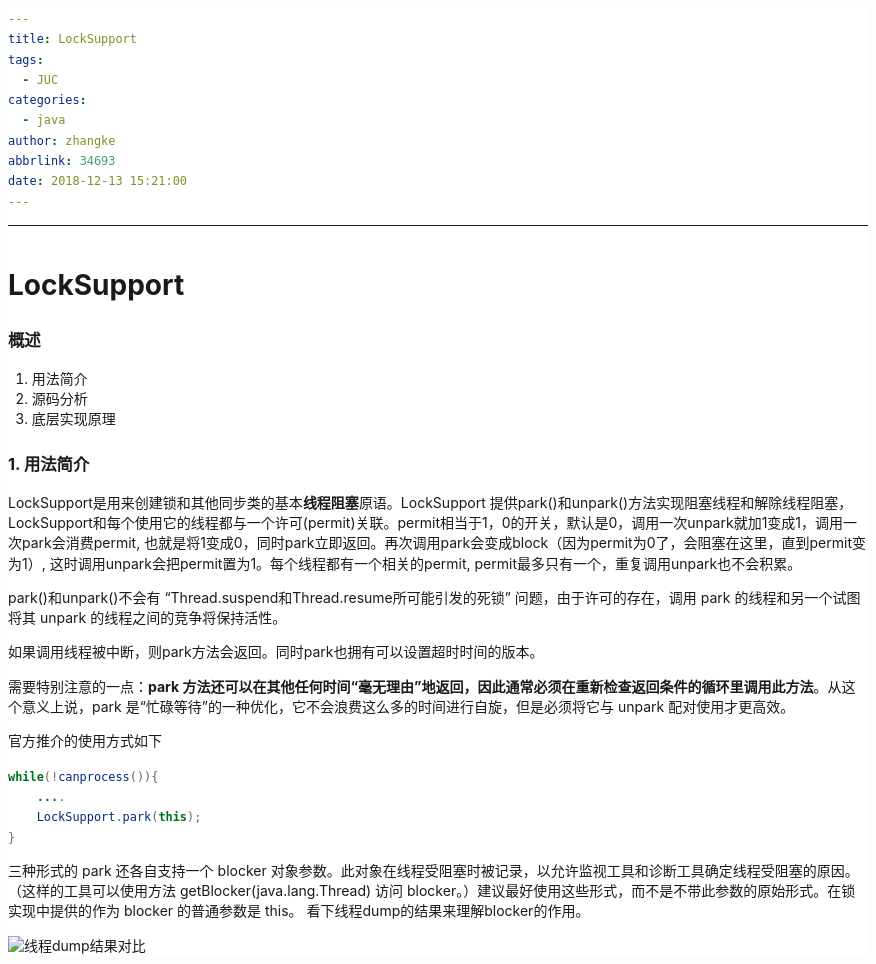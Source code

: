 ```yaml
---
title: LockSupport
tags:
  - JUC
categories:
  - java
author: zhangke
abbrlink: 34693
date: 2018-12-13 15:21:00
---
```


---
# LockSupport

### 概述

1. 用法简介
2. 源码分析
3. 底层实现原理

### 1. 用法简介

LockSupport是用来创建锁和其他同步类的基本**线程阻塞**原语。LockSupport 提供park()和unpark()方法实现阻塞线程和解除线程阻塞，LockSupport和每个使用它的线程都与一个许可(permit)关联。permit相当于1，0的开关，默认是0，调用一次unpark就加1变成1，调用一次park会消费permit, 也就是将1变成0，同时park立即返回。再次调用park会变成block（因为permit为0了，会阻塞在这里，直到permit变为1）, 这时调用unpark会把permit置为1。每个线程都有一个相关的permit, permit最多只有一个，重复调用unpark也不会积累。

park()和unpark()不会有 “Thread.suspend和Thread.resume所可能引发的死锁” 问题，由于许可的存在，调用 park 的线程和另一个试图将其 unpark 的线程之间的竞争将保持活性。

如果调用线程被中断，则park方法会返回。同时park也拥有可以设置超时时间的版本。

需要特别注意的一点：**park 方法还可以在其他任何时间“毫无理由”地返回，因此通常必须在重新检查返回条件的循环里调用此方法**。从这个意义上说，park 是“忙碌等待”的一种优化，它不会浪费这么多的时间进行自旋，但是必须将它与 unpark 配对使用才更高效。

官方推介的使用方式如下

```java
while(!canprocess()){
    ....
    LockSupport.park(this);
}
```



三种形式的 park 还各自支持一个 blocker 对象参数。此对象在线程受阻塞时被记录，以允许监视工具和诊断工具确定线程受阻塞的原因。（这样的工具可以使用方法 getBlocker(java.lang.Thread) 访问 blocker。）建议最好使用这些形式，而不是不带此参数的原始形式。在锁实现中提供的作为 blocker 的普通参数是 this。
看下线程dump的结果来理解blocker的作用。

![线程dump结果对比](https://segmentfault.com/img/bVJuIP?w=783&h=375)
